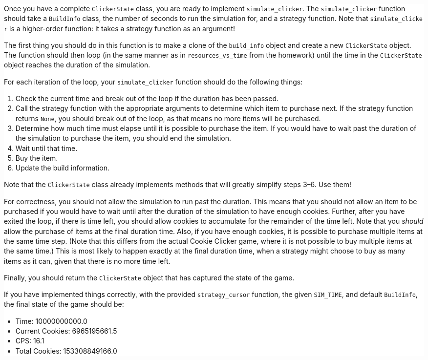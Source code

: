Once you have a complete <code>ClickerState</code> class, you are ready to implement <code>simulate_clicker</code>.  The <code>simulate_clicker</code> function should take a <code>BuildInfo</code> class, the number of seconds to run the simulation for, and a strategy function.  Note that <code>simulate_clicker</code> is a higher-order function: it takes a strategy function as an argument!
</p>
<p>
The first thing you should do in this function is to make a clone of the <code>build_info</code> object and create a new <code>ClickerState</code> object.  The function should then loop (in the same manner as in <code>resources_vs_time</code> from the homework) until the time in the <code>ClickerState</code> object reaches the duration of the simulation.
</p>
<p>
For each iteration of the loop, your <code>simulate_clicker</code> function should do the following things:
</p>
<ol>
<li>Check the current time and break out of the loop if the duration has been passed.
</li>
<li>Call the strategy function with the appropriate arguments to determine which item to purchase next.  If the strategy function returns <code>None</code>, you should break out of the loop, as that means no more items will be purchased.
</li>
<li>Determine how much time must elapse until it is possible to purchase the item.  If you would have to wait past the duration of the simulation to purchase the item, you should end the simulation.
</li>
<li>Wait until that time.
</li>
<li>Buy the item.
</li>
<li>Update the build information.
</li>
</ol>
<p>
Note that the <code>ClickerState</code> class already implements methods that will greatly simplify steps 3–6.  Use them!
</p>
<p>For correctness, you should not allow the simulation to run past the duration.  This means that you should not allow an item to be purchased if you would have to wait until after the duration of the simulation to have enough cookies.  Further, after you have exited the loop, if there is time left, you should allow cookies to accumulate for the remainder of the time left. Note that you <em>should</em> allow the purchase of items at the final duration time. Also, if you have enough cookies, it is possible to purchase multiple items at the same time step.  (Note that this differs from the actual Cookie Clicker game, where it is not possible to buy multiple items at the same time.)  This is most likely to happen exactly at the final duration time, when a strategy might choose to buy as many items as it can, given that there is no more time left.
</p>
<p>
Finally, you should return the <code>ClickerState</code> object that has captured the state of the game.
</p>
<p>
If you have implemented things correctly, with the provided <code>strategy_cursor</code> function, the given <code>SIM_TIME</code>, and default <code>BuildInfo</code>, the final state of the game should be:
</p>
<ul>
<li>Time: 10000000000.0
</li>
<li>Current Cookies: 6965195661.5
</li>
<li>CPS: 16.1
</li>
<li>Total Cookies: 153308849166.0
</li>